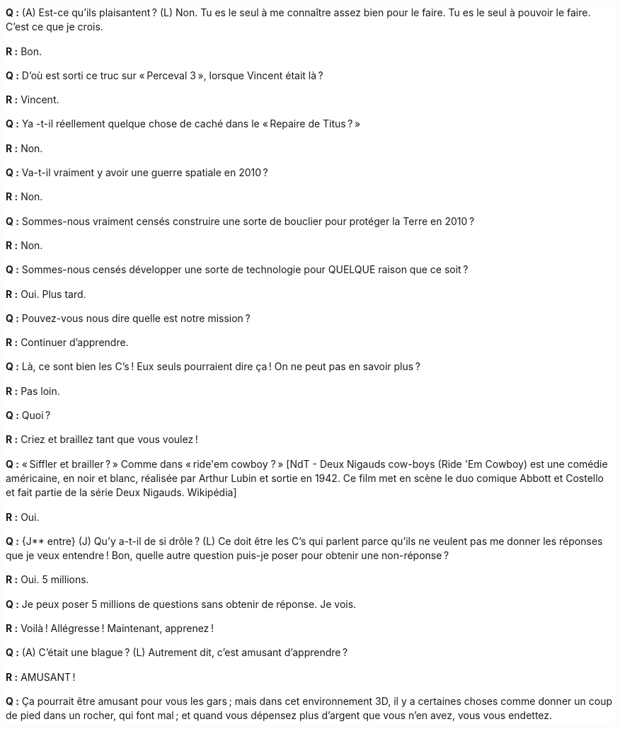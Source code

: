 **Q :** (A) Est-ce qu’ils plaisantent ? (L) Non. Tu es le seul à me connaître assez bien pour le faire. Tu es le seul à pouvoir le faire. C’est ce que je crois.

**R :** Bon.

**Q :** D’où est sorti ce truc sur « Perceval 3 », lorsque Vincent était là ?

**R :** Vincent.

**Q :** Ya -t-il réellement quelque chose de caché dans le « Repaire de Titus ? »

**R :** Non.

**Q :** Va-t-il vraiment y avoir une guerre spatiale en 2010 ?

**R :** Non.

**Q :** Sommes-nous vraiment censés construire une sorte de bouclier pour protéger la Terre en 2010 ?

**R :** Non.

**Q :** Sommes-nous censés développer une sorte de technologie pour QUELQUE raison que ce soit ?

**R :** Oui. Plus tard.

**Q :** Pouvez-vous nous dire quelle est notre mission ?

**R :** Continuer d’apprendre.

**Q :** Là, ce sont bien les C’s ! Eux seuls pourraient dire ça ! On ne peut pas en savoir plus ?

**R :** Pas loin.

**Q :** Quoi ?

**R :** Criez et braillez tant que vous voulez !

**Q :** « Siffler et brailler ? » Comme dans « ride'em cowboy ? » [NdT - Deux Nigauds cow-boys (Ride 'Em Cowboy) est une comédie américaine, en noir et blanc, réalisée par Arthur Lubin et sortie en 1942. Ce film met en scène le duo comique Abbott et Costello et fait partie de la série Deux Nigauds. Wikipédia]

**R :** Oui.

**Q :** {J** entre} (J) Qu’y a-t-il de si drôle ? (L) Ce doit être les C’s qui parlent parce qu’ils ne veulent pas me donner les réponses que je veux entendre ! Bon, quelle autre question puis-je poser pour obtenir une non-réponse ?

**R :** Oui. 5 millions.

**Q :** Je peux poser 5 millions de questions sans obtenir de réponse. Je vois.

**R :** Voilà ! Allégresse ! Maintenant, apprenez !

**Q :** (A) C’était une blague ? (L) Autrement dit, c’est amusant d’apprendre ?

**R :** AMUSANT !

**Q :** Ça pourrait être amusant pour vous les gars ; mais dans cet environnement 3D, il y a certaines choses comme donner un coup de pied dans un rocher, qui font mal ; et quand vous dépensez plus d’argent que vous n’en avez, vous vous endettez.
